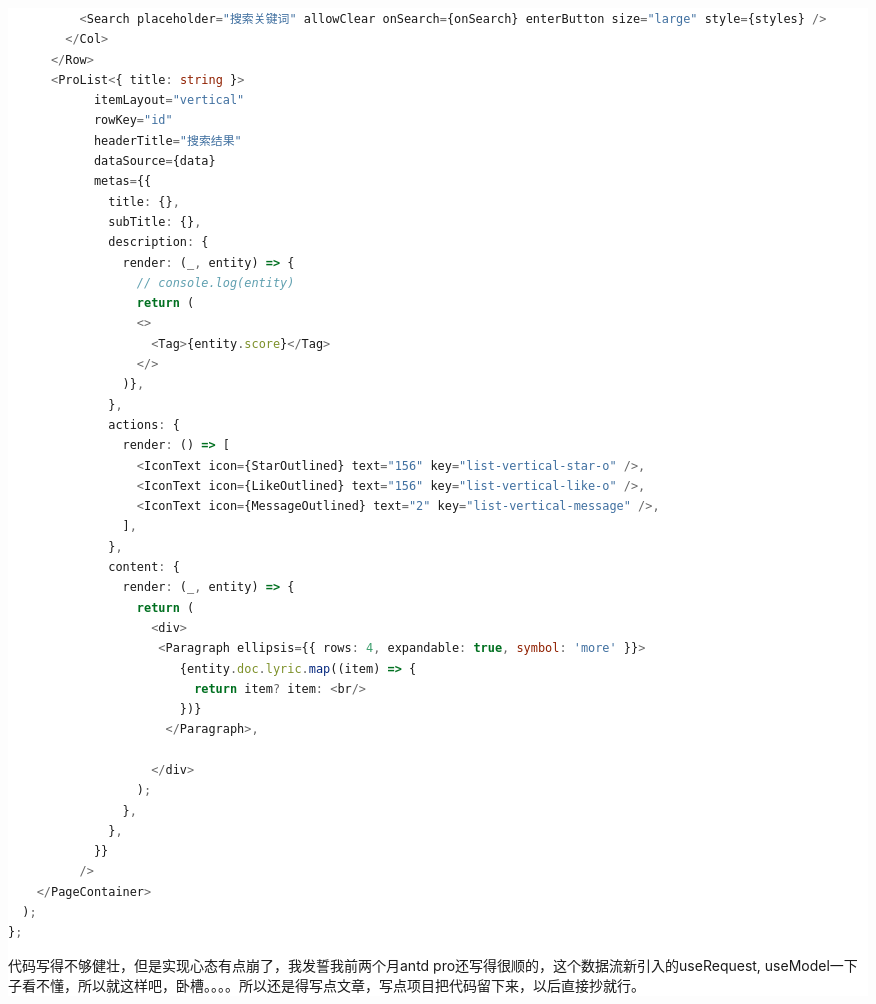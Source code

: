 ```typescript
          <Search placeholder="搜索关键词" allowClear onSearch={onSearch} enterButton size="large" style={styles} />
        </Col>
      </Row>
      <ProList<{ title: string }>
            itemLayout="vertical"
            rowKey="id"
            headerTitle="搜索结果"
            dataSource={data}
            metas={{
              title: {},
              subTitle: {},
              description: {
                render: (_, entity) => {
                  // console.log(entity)
                  return (
                  <>
                    <Tag>{entity.score}</Tag>
                  </>
                )},
              },
              actions: {
                render: () => [
                  <IconText icon={StarOutlined} text="156" key="list-vertical-star-o" />,
                  <IconText icon={LikeOutlined} text="156" key="list-vertical-like-o" />,
                  <IconText icon={MessageOutlined} text="2" key="list-vertical-message" />,
                ],
              },
              content: {
                render: (_, entity) => {
                  return (
                    <div>
                     <Paragraph ellipsis={{ rows: 4, expandable: true, symbol: 'more' }}>
                        {entity.doc.lyric.map((item) => {
                          return item? item: <br/>
                        })}
                      </Paragraph>,
                      
                    </div>
                  );
                },
              },
            }}
          />
    </PageContainer>  
  );
};
```
代码写得不够健壮，但是实现心态有点崩了，我发誓我前两个月antd pro还写得很顺的，这个数据流新引入的useRequest, useModel一下子看不懂，所以就这样吧，卧槽。。。。所以还是得写点文章，写点项目把代码留下来，以后直接抄就行。
